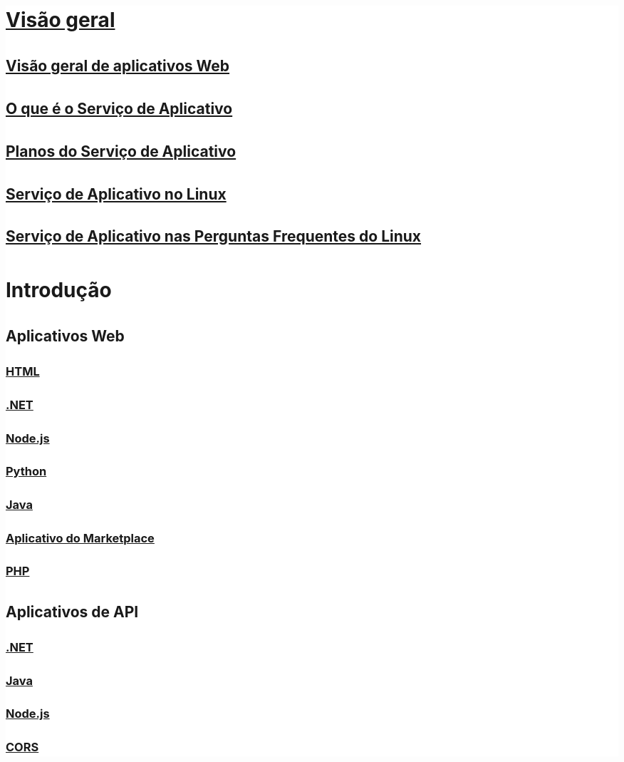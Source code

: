 # [Visão geral](../app-service/app-service-how-works-readme.md?toc=%2fazure%2fapp-service-web%2ftoc.json)
## [Visão geral de aplicativos Web](app-service-web-overview.md)
## [O que é o Serviço de Aplicativo](../app-service/app-service-value-prop-what-is.md?toc=%2fazure%2fapp-service-web%2ftoc.json)
## [Planos do Serviço de Aplicativo](../app-service/azure-web-sites-web-hosting-plans-in-depth-overview.md?toc=%2fazure%2fapp-service-web%2ftoc.json)
## [Serviço de Aplicativo no Linux](app-service-linux-intro.md)
## [Serviço de Aplicativo nas Perguntas Frequentes do Linux](app-service-linux-faq.md)

# Introdução

## Aplicativos Web
### [HTML](app-service-web-get-started-html.md)
### [.NET](app-service-web-get-started-dotnet.md)
### [Node.js](app-service-web-get-started-nodejs.md)
### [Python](app-service-web-get-started-python.md)
### [Java](app-service-web-get-started-java.md)
### [Aplicativo do Marketplace](web-sites-php-web-site-gallery.md)
### [PHP](app-service-web-get-started-php.md)    

## Aplicativos de API
### [.NET](../app-service-api/app-service-api-dotnet-get-started.md)
### [Java](../app-service-api/app-service-api-java-api-app.md)
### [Node.js](../app-service-api/app-service-api-nodejs-api-app.md)
### [CORS](../app-service-api/app-service-api-cors-consume-javascript.md)
